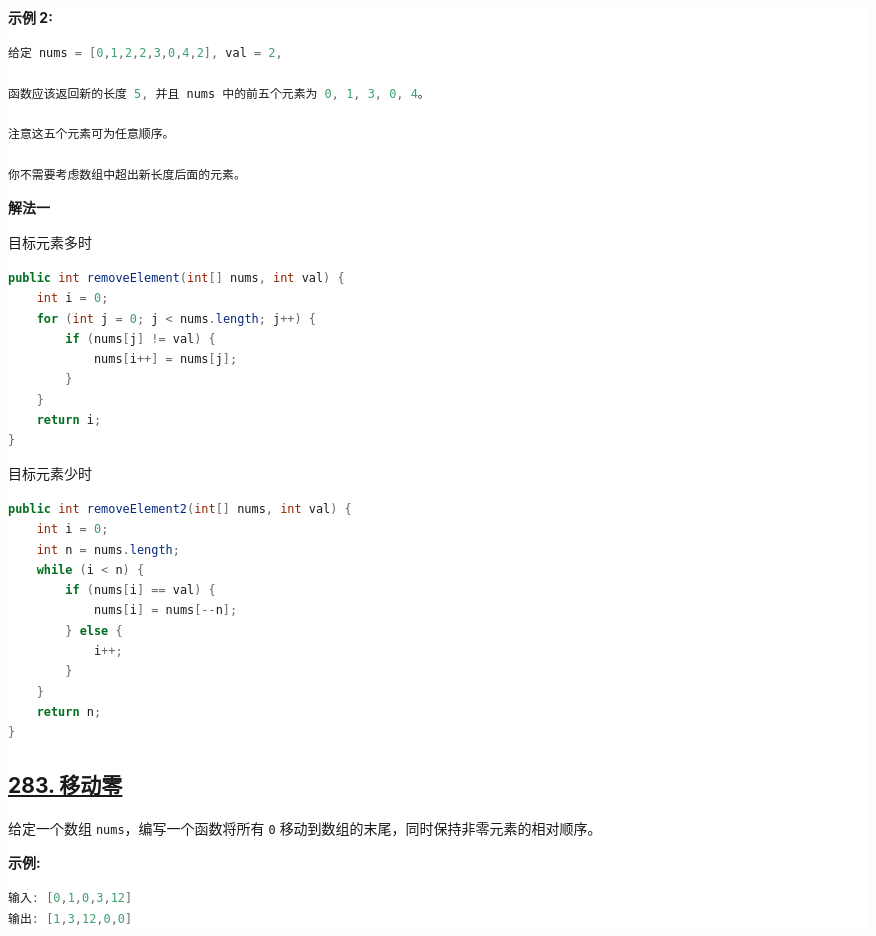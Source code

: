 **示例 2:**

```java
给定 nums = [0,1,2,2,3,0,4,2], val = 2,

函数应该返回新的长度 5, 并且 nums 中的前五个元素为 0, 1, 3, 0, 4。

注意这五个元素可为任意顺序。

你不需要考虑数组中超出新长度后面的元素。
```

**解法一**

目标元素多时

```java
public int removeElement(int[] nums, int val) {
    int i = 0;
    for (int j = 0; j < nums.length; j++) {
        if (nums[j] != val) {
            nums[i++] = nums[j];
        }
    }
    return i;
}
```

目标元素少时

```java
public int removeElement2(int[] nums, int val) {
    int i = 0;
    int n = nums.length;
    while (i < n) {
        if (nums[i] == val) {
            nums[i] = nums[--n];
        } else {
            i++;
        }
    }
    return n;
}
```

## [283. 移动零](https://leetcode-cn.com/problems/move-zeroes/)

给定一个数组 `nums`，编写一个函数将所有 `0` 移动到数组的末尾，同时保持非零元素的相对顺序。

**示例:**

```java
输入: [0,1,0,3,12]
输出: [1,3,12,0,0]
```
